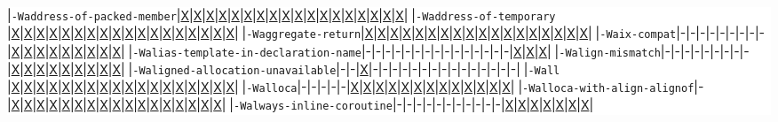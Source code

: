 |`-Waddress-of-packed-member`|[X](https://pxy.fi/4/waddress-of-packed-member)|[X](https://pxy.fi/5/waddress-of-packed-member)|[X](https://pxy.fi/6/waddress-of-packed-member)|[X](https://pxy.fi/7/waddress-of-packed-member)|[X](https://pxy.fi/8/waddress-of-packed-member)|[X](https://pxy.fi/10/waddress-of-packed-member)|[X](https://pxy.fi/10/waddress-of-packed-member)|[X](https://pxy.fi/11/waddress-of-packed-member)|[X](https://pxy.fi/12/waddress-of-packed-member)|[X](https://pxy.fi/13/waddress-of-packed-member)|[X](https://pxy.fi/14/waddress-of-packed-member)|[X](https://pxy.fi/15/waddress-of-packed-member)|[X](https://pxy.fi/16/waddress-of-packed-member)|[X](https://pxy.fi/17/waddress-of-packed-member)|[X](https://pxy.fi/18/waddress-of-packed-member)|[X](https://pxy.fi/19/waddress-of-packed-member)|[X](https://pxy.fi/20/waddress-of-packed-member)|[X](https://pxy.fi/21/waddress-of-packed-member)|
|`-Waddress-of-temporary`|[X](https://pxy.fi/4/waddress-of-temporary)|[X](https://pxy.fi/5/waddress-of-temporary)|[X](https://pxy.fi/6/waddress-of-temporary)|[X](https://pxy.fi/7/waddress-of-temporary)|[X](https://pxy.fi/8/waddress-of-temporary)|[X](https://pxy.fi/10/waddress-of-temporary)|[X](https://pxy.fi/10/waddress-of-temporary)|[X](https://pxy.fi/11/waddress-of-temporary)|[X](https://pxy.fi/12/waddress-of-temporary)|[X](https://pxy.fi/13/waddress-of-temporary)|[X](https://pxy.fi/14/waddress-of-temporary)|[X](https://pxy.fi/15/waddress-of-temporary)|[X](https://pxy.fi/16/waddress-of-temporary)|[X](https://pxy.fi/17/waddress-of-temporary)|[X](https://pxy.fi/18/waddress-of-temporary)|[X](https://pxy.fi/19/waddress-of-temporary)|[X](https://pxy.fi/20/waddress-of-temporary)|[X](https://pxy.fi/21/waddress-of-temporary)|
|`-Waggregate-return`|[X](https://pxy.fi/4/waggregate-return)|[X](https://pxy.fi/5/waggregate-return)|[X](https://pxy.fi/6/waggregate-return)|[X](https://pxy.fi/7/waggregate-return)|[X](https://pxy.fi/8/waggregate-return)|[X](https://pxy.fi/10/waggregate-return)|[X](https://pxy.fi/10/waggregate-return)|[X](https://pxy.fi/11/waggregate-return)|[X](https://pxy.fi/12/waggregate-return)|[X](https://pxy.fi/13/waggregate-return)|[X](https://pxy.fi/14/waggregate-return)|[X](https://pxy.fi/15/waggregate-return)|[X](https://pxy.fi/16/waggregate-return)|[X](https://pxy.fi/17/waggregate-return)|[X](https://pxy.fi/18/waggregate-return)|[X](https://pxy.fi/19/waggregate-return)|[X](https://pxy.fi/20/waggregate-return)|[X](https://pxy.fi/21/waggregate-return)|
|`-Waix-compat`|-|-|-|-|-|-|-|-|-|[X](https://pxy.fi/13/waix-compat)|[X](https://pxy.fi/14/waix-compat)|[X](https://pxy.fi/15/waix-compat)|[X](https://pxy.fi/16/waix-compat)|[X](https://pxy.fi/17/waix-compat)|[X](https://pxy.fi/18/waix-compat)|[X](https://pxy.fi/19/waix-compat)|[X](https://pxy.fi/20/waix-compat)|[X](https://pxy.fi/21/waix-compat)|
|`-Walias-template-in-declaration-name`|-|-|-|-|-|-|-|-|-|-|-|-|-|-|-|[X](https://pxy.fi/19/walias-template-in-declaration-name)|[X](https://pxy.fi/20/walias-template-in-declaration-name)|[X](https://pxy.fi/21/walias-template-in-declaration-name)|
|`-Walign-mismatch`|-|-|-|-|-|-|-|-|-|[X](https://pxy.fi/13/walign-mismatch)|[X](https://pxy.fi/14/walign-mismatch)|[X](https://pxy.fi/15/walign-mismatch)|[X](https://pxy.fi/16/walign-mismatch)|[X](https://pxy.fi/17/walign-mismatch)|[X](https://pxy.fi/18/walign-mismatch)|[X](https://pxy.fi/19/walign-mismatch)|[X](https://pxy.fi/20/walign-mismatch)|[X](https://pxy.fi/21/walign-mismatch)|
|`-Waligned-allocation-unavailable`|-|-|[X](https://pxy.fi/6/waligned-allocation-unavailable)|-|-|-|-|-|-|-|-|-|-|-|-|-|-|-|
|`-Wall`|[X](https://pxy.fi/4/wall)|[X](https://pxy.fi/5/wall)|[X](https://pxy.fi/6/wall)|[X](https://pxy.fi/7/wall)|[X](https://pxy.fi/8/wall)|[X](https://pxy.fi/10/wall)|[X](https://pxy.fi/10/wall)|[X](https://pxy.fi/11/wall)|[X](https://pxy.fi/12/wall)|[X](https://pxy.fi/13/wall)|[X](https://pxy.fi/14/wall)|[X](https://pxy.fi/15/wall)|[X](https://pxy.fi/16/wall)|[X](https://pxy.fi/17/wall)|[X](https://pxy.fi/18/wall)|[X](https://pxy.fi/19/wall)|[X](https://pxy.fi/20/wall)|[X](https://pxy.fi/21/wall)|
|`-Walloca`|-|-|-|-|-|[X](https://pxy.fi/10/walloca)|[X](https://pxy.fi/10/walloca)|[X](https://pxy.fi/11/walloca)|[X](https://pxy.fi/12/walloca)|[X](https://pxy.fi/13/walloca)|[X](https://pxy.fi/14/walloca)|[X](https://pxy.fi/15/walloca)|[X](https://pxy.fi/16/walloca)|[X](https://pxy.fi/17/walloca)|[X](https://pxy.fi/18/walloca)|[X](https://pxy.fi/19/walloca)|[X](https://pxy.fi/20/walloca)|[X](https://pxy.fi/21/walloca)|
|`-Walloca-with-align-alignof`|-|[X](https://pxy.fi/5/walloca-with-align-alignof)|[X](https://pxy.fi/6/walloca-with-align-alignof)|[X](https://pxy.fi/7/walloca-with-align-alignof)|[X](https://pxy.fi/8/walloca-with-align-alignof)|[X](https://pxy.fi/10/walloca-with-align-alignof)|[X](https://pxy.fi/10/walloca-with-align-alignof)|[X](https://pxy.fi/11/walloca-with-align-alignof)|[X](https://pxy.fi/12/walloca-with-align-alignof)|[X](https://pxy.fi/13/walloca-with-align-alignof)|[X](https://pxy.fi/14/walloca-with-align-alignof)|[X](https://pxy.fi/15/walloca-with-align-alignof)|[X](https://pxy.fi/16/walloca-with-align-alignof)|[X](https://pxy.fi/17/walloca-with-align-alignof)|[X](https://pxy.fi/18/walloca-with-align-alignof)|[X](https://pxy.fi/19/walloca-with-align-alignof)|[X](https://pxy.fi/20/walloca-with-align-alignof)|[X](https://pxy.fi/21/walloca-with-align-alignof)|
|`-Walways-inline-coroutine`|-|-|-|-|-|-|-|-|-|-|-|[X](https://pxy.fi/15/walways-inline-coroutine)|[X](https://pxy.fi/16/walways-inline-coroutine)|[X](https://pxy.fi/17/walways-inline-coroutine)|[X](https://pxy.fi/18/walways-inline-coroutine)|[X](https://pxy.fi/19/walways-inline-coroutine)|[X](https://pxy.fi/20/walways-inline-coroutine)|[X](https://pxy.fi/21/walways-inline-coroutine)|